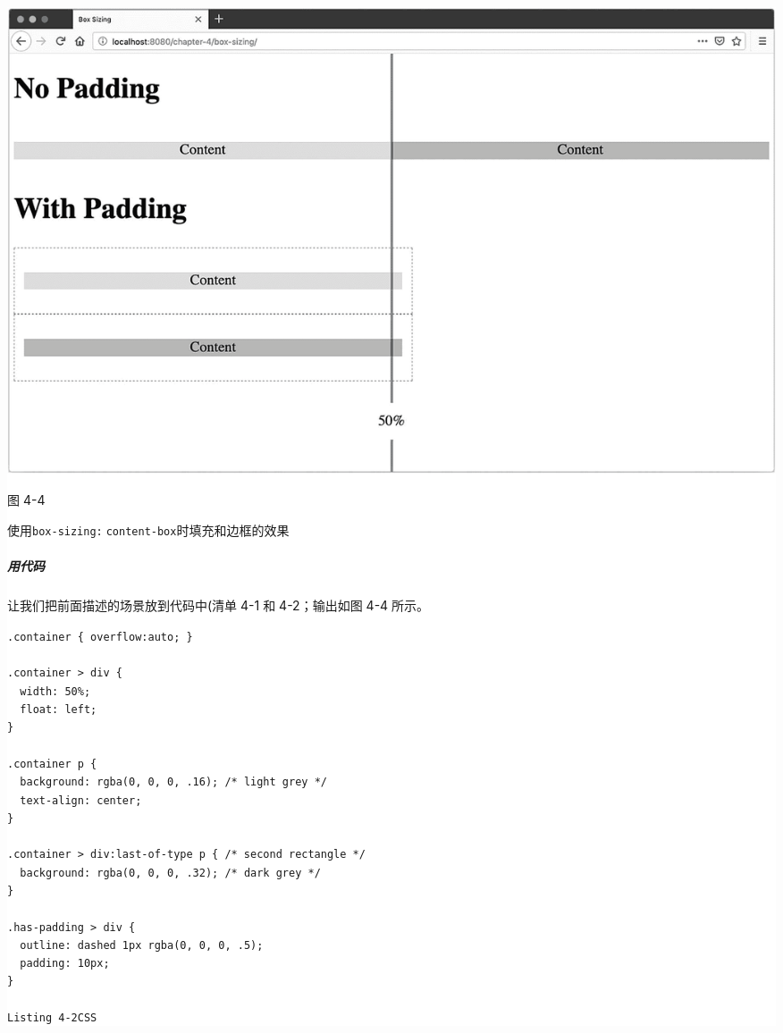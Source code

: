 ![img/487079_1_En_4_Fig4_HTML.jpg](img/487079_1_En_4_Fig4_HTML.jpg)

图 4-4

使用`box-sizing:` `content-box`时填充和边框的效果

##### 用代码

让我们把前面描述的场景放到代码中(清单 4-1 和 4-2；输出如图 4-4 所示。

```html
.container { overflow:auto; }

.container > div {
  width: 50%;
  float: left;
}

.container p {
  background: rgba(0, 0, 0, .16); /* light grey */
  text-align: center;
}

.container > div:last-of-type p { /* second rectangle */
  background: rgba(0, 0, 0, .32); /* dark grey */
}

.has-padding > div {
  outline: dashed 1px rgba(0, 0, 0, .5);
  padding: 10px;
}

Listing 4-2CSS

```
